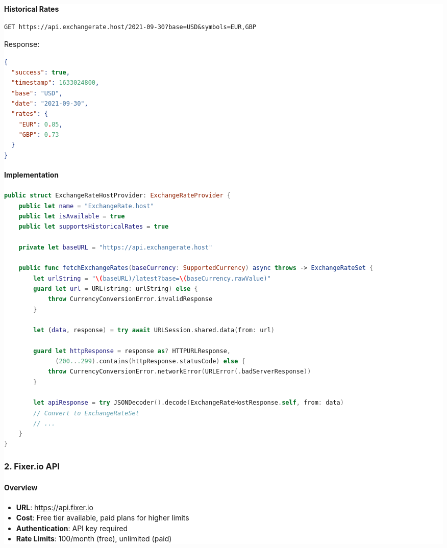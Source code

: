 **Historical Rates**
```http
GET https://api.exchangerate.host/2021-09-30?base=USD&symbols=EUR,GBP
```

Response:
```json
{
  "success": true,
  "timestamp": 1633024800,
  "base": "USD",
  "date": "2021-09-30",
  "rates": {
    "EUR": 0.85,
    "GBP": 0.73
  }
}
```

#### Implementation

```swift
public struct ExchangeRateHostProvider: ExchangeRateProvider {
    public let name = "ExchangeRate.host"
    public let isAvailable = true
    public let supportsHistoricalRates = true
    
    private let baseURL = "https://api.exchangerate.host"
    
    public func fetchExchangeRates(baseCurrency: SupportedCurrency) async throws -> ExchangeRateSet {
        let urlString = "\(baseURL)/latest?base=\(baseCurrency.rawValue)"
        guard let url = URL(string: urlString) else {
            throw CurrencyConversionError.invalidResponse
        }
        
        let (data, response) = try await URLSession.shared.data(from: url)
        
        guard let httpResponse = response as? HTTPURLResponse,
              (200...299).contains(httpResponse.statusCode) else {
            throw CurrencyConversionError.networkError(URLError(.badServerResponse))
        }
        
        let apiResponse = try JSONDecoder().decode(ExchangeRateHostResponse.self, from: data)
        // Convert to ExchangeRateSet
        // ...
    }
}
```

### 2. Fixer.io API

#### Overview
- **URL**: https://api.fixer.io
- **Cost**: Free tier available, paid plans for higher limits
- **Authentication**: API key required
- **Rate Limits**: 100/month (free), unlimited (paid)
